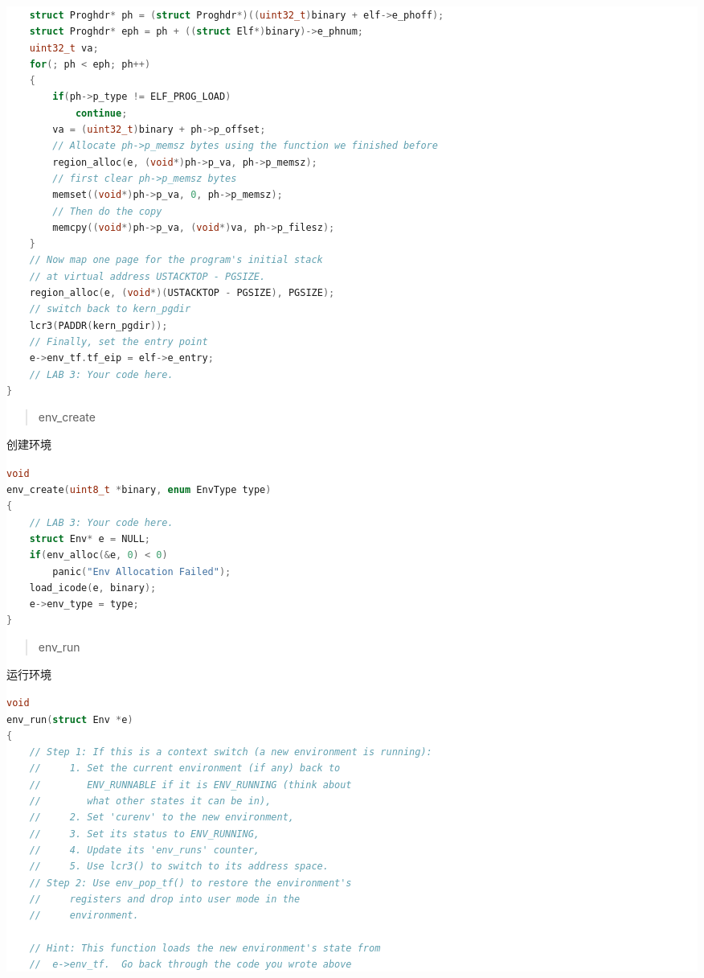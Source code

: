``` C
	struct Proghdr* ph = (struct Proghdr*)((uint32_t)binary + elf->e_phoff);
	struct Proghdr* eph = ph + ((struct Elf*)binary)->e_phnum;
	uint32_t va;
	for(; ph < eph; ph++)
	{
		if(ph->p_type != ELF_PROG_LOAD)
			continue;
		va = (uint32_t)binary + ph->p_offset;
		// Allocate ph->p_memsz bytes using the function we finished before
		region_alloc(e, (void*)ph->p_va, ph->p_memsz);
		// first clear ph->p_memsz bytes
		memset((void*)ph->p_va, 0, ph->p_memsz);
		// Then do the copy
		memcpy((void*)ph->p_va, (void*)va, ph->p_filesz);
	}
	// Now map one page for the program's initial stack
	// at virtual address USTACKTOP - PGSIZE.
	region_alloc(e, (void*)(USTACKTOP - PGSIZE), PGSIZE);
	// switch back to kern_pgdir
	lcr3(PADDR(kern_pgdir));
	// Finally, set the entry point
	e->env_tf.tf_eip = elf->e_entry;
	// LAB 3: Your code here.
}
```


> env_create


创建环境

``` C
void
env_create(uint8_t *binary, enum EnvType type)
{
	// LAB 3: Your code here.
	struct Env* e = NULL;
	if(env_alloc(&e, 0) < 0)
		panic("Env Allocation Failed");
	load_icode(e, binary);
	e->env_type = type;
}
```

> env_run

运行环境

``` C
void
env_run(struct Env *e)
{
	// Step 1: If this is a context switch (a new environment is running):
	//	   1. Set the current environment (if any) back to
	//	      ENV_RUNNABLE if it is ENV_RUNNING (think about
	//	      what other states it can be in),
	//	   2. Set 'curenv' to the new environment,
	//	   3. Set its status to ENV_RUNNING,
	//	   4. Update its 'env_runs' counter,
	//	   5. Use lcr3() to switch to its address space.
	// Step 2: Use env_pop_tf() to restore the environment's
	//	   registers and drop into user mode in the
	//	   environment.

	// Hint: This function loads the new environment's state from
	//	e->env_tf.  Go back through the code you wrote above
```